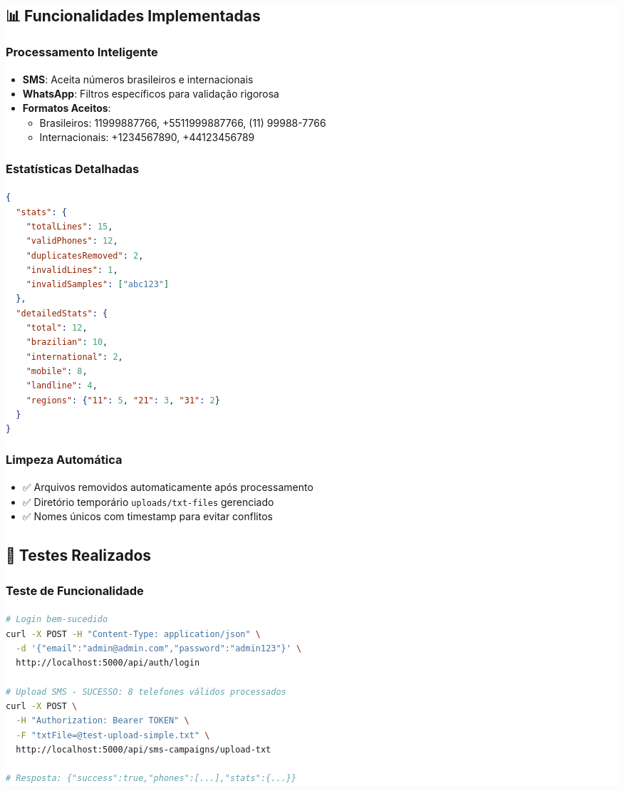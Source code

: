 ## 📊 Funcionalidades Implementadas

### Processamento Inteligente
- **SMS**: Aceita números brasileiros e internacionais
- **WhatsApp**: Filtros específicos para validação rigorosa
- **Formatos Aceitos**: 
  - Brasileiros: 11999887766, +5511999887766, (11) 99988-7766
  - Internacionais: +1234567890, +44123456789

### Estatísticas Detalhadas
```json
{
  "stats": {
    "totalLines": 15,
    "validPhones": 12,
    "duplicatesRemoved": 2,
    "invalidLines": 1,
    "invalidSamples": ["abc123"]
  },
  "detailedStats": {
    "total": 12,
    "brazilian": 10,
    "international": 2,
    "mobile": 8,
    "landline": 4,
    "regions": {"11": 5, "21": 3, "31": 2}
  }
}
```

### Limpeza Automática
- ✅ Arquivos removidos automaticamente após processamento
- ✅ Diretório temporário `uploads/txt-files` gerenciado
- ✅ Nomes únicos com timestamp para evitar conflitos

## 🧪 Testes Realizados

### Teste de Funcionalidade
```bash
# Login bem-sucedido
curl -X POST -H "Content-Type: application/json" \
  -d '{"email":"admin@admin.com","password":"admin123"}' \
  http://localhost:5000/api/auth/login

# Upload SMS - SUCESSO: 8 telefones válidos processados
curl -X POST \
  -H "Authorization: Bearer TOKEN" \
  -F "txtFile=@test-upload-simple.txt" \
  http://localhost:5000/api/sms-campaigns/upload-txt

# Resposta: {"success":true,"phones":[...],"stats":{...}}
```
